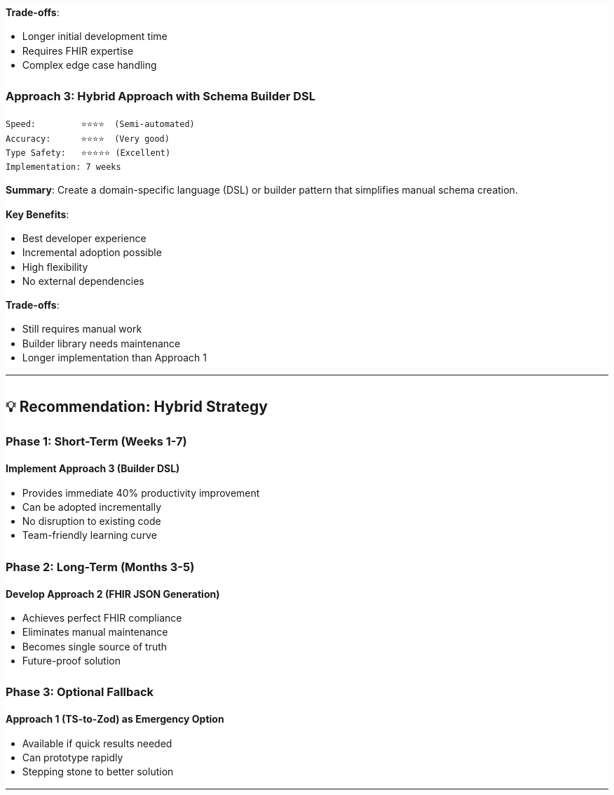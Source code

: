 **Trade-offs**:
- Longer initial development time
- Requires FHIR expertise
- Complex edge case handling

### Approach 3: Hybrid Approach with Schema Builder DSL
```
Speed:         ⭐⭐⭐⭐  (Semi-automated)
Accuracy:      ⭐⭐⭐⭐  (Very good)
Type Safety:   ⭐⭐⭐⭐⭐ (Excellent)
Implementation: 7 weeks
```

**Summary**: Create a domain-specific language (DSL) or builder pattern that simplifies manual schema creation.

**Key Benefits**:
- Best developer experience
- Incremental adoption possible
- High flexibility
- No external dependencies

**Trade-offs**:
- Still requires manual work
- Builder library needs maintenance
- Longer implementation than Approach 1

---

## 💡 Recommendation: Hybrid Strategy

### Phase 1: Short-Term (Weeks 1-7)
**Implement Approach 3 (Builder DSL)**
- Provides immediate 40% productivity improvement
- Can be adopted incrementally
- No disruption to existing code
- Team-friendly learning curve

### Phase 2: Long-Term (Months 3-5)
**Develop Approach 2 (FHIR JSON Generation)**
- Achieves perfect FHIR compliance
- Eliminates manual maintenance
- Becomes single source of truth
- Future-proof solution

### Phase 3: Optional Fallback
**Approach 1 (TS-to-Zod) as Emergency Option**
- Available if quick results needed
- Can prototype rapidly
- Stepping stone to better solution

---
